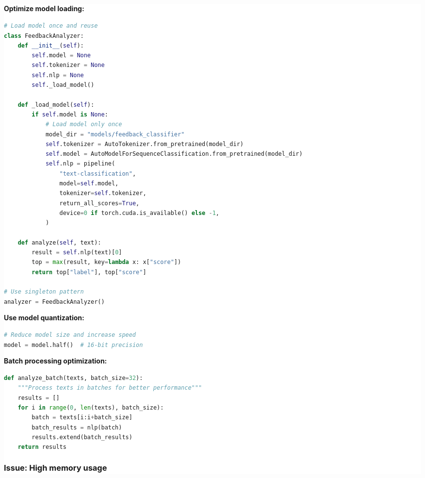 **Optimize model loading:**

```python
# Load model once and reuse
class FeedbackAnalyzer:
    def __init__(self):
        self.model = None
        self.tokenizer = None
        self.nlp = None
        self._load_model()

    def _load_model(self):
        if self.model is None:
            # Load model only once
            model_dir = "models/feedback_classifier"
            self.tokenizer = AutoTokenizer.from_pretrained(model_dir)
            self.model = AutoModelForSequenceClassification.from_pretrained(model_dir)
            self.nlp = pipeline(
                "text-classification",
                model=self.model,
                tokenizer=self.tokenizer,
                return_all_scores=True,
                device=0 if torch.cuda.is_available() else -1,
            )

    def analyze(self, text):
        result = self.nlp(text)[0]
        top = max(result, key=lambda x: x["score"])
        return top["label"], top["score"]

# Use singleton pattern
analyzer = FeedbackAnalyzer()
```

**Use model quantization:**

```python
# Reduce model size and increase speed
model = model.half()  # 16-bit precision
```

**Batch processing optimization:**

```python
def analyze_batch(texts, batch_size=32):
    """Process texts in batches for better performance"""
    results = []
    for i in range(0, len(texts), batch_size):
        batch = texts[i:i+batch_size]
        batch_results = nlp(batch)
        results.extend(batch_results)
    return results
```

### Issue: High memory usage
